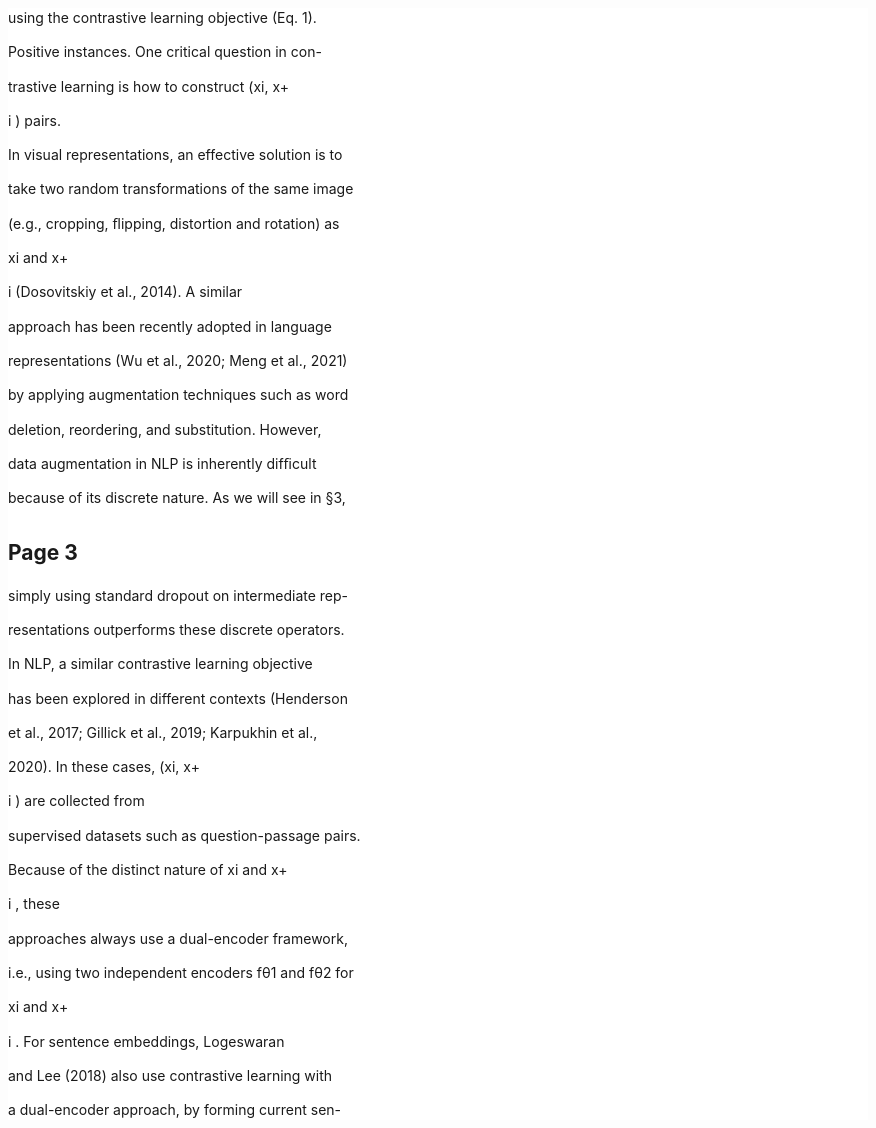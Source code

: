 using the contrastive learning objective (Eq. 1).

Positive instances. One critical question in con-

trastive learning is how to construct (xi, x+

i ) pairs.

In visual representations, an effective solution is to

take two random transformations of the same image

(e.g., cropping, ﬂipping, distortion and rotation) as

xi and x+

i (Dosovitskiy et al., 2014). A similar

approach has been recently adopted in language

representations (Wu et al., 2020; Meng et al., 2021)

by applying augmentation techniques such as word

deletion, reordering, and substitution. However,

data augmentation in NLP is inherently difﬁcult

because of its discrete nature. As we will see in §3,

## Page 3

simply using standard dropout on intermediate rep-

resentations outperforms these discrete operators.

In NLP, a similar contrastive learning objective

has been explored in different contexts (Henderson

et al., 2017; Gillick et al., 2019; Karpukhin et al.,

2020). In these cases, (xi, x+

i ) are collected from

supervised datasets such as question-passage pairs.

Because of the distinct nature of xi and x+

i , these

approaches always use a dual-encoder framework,

i.e., using two independent encoders fθ1 and fθ2 for

xi and x+

i . For sentence embeddings, Logeswaran

and Lee (2018) also use contrastive learning with

a dual-encoder approach, by forming current sen-
